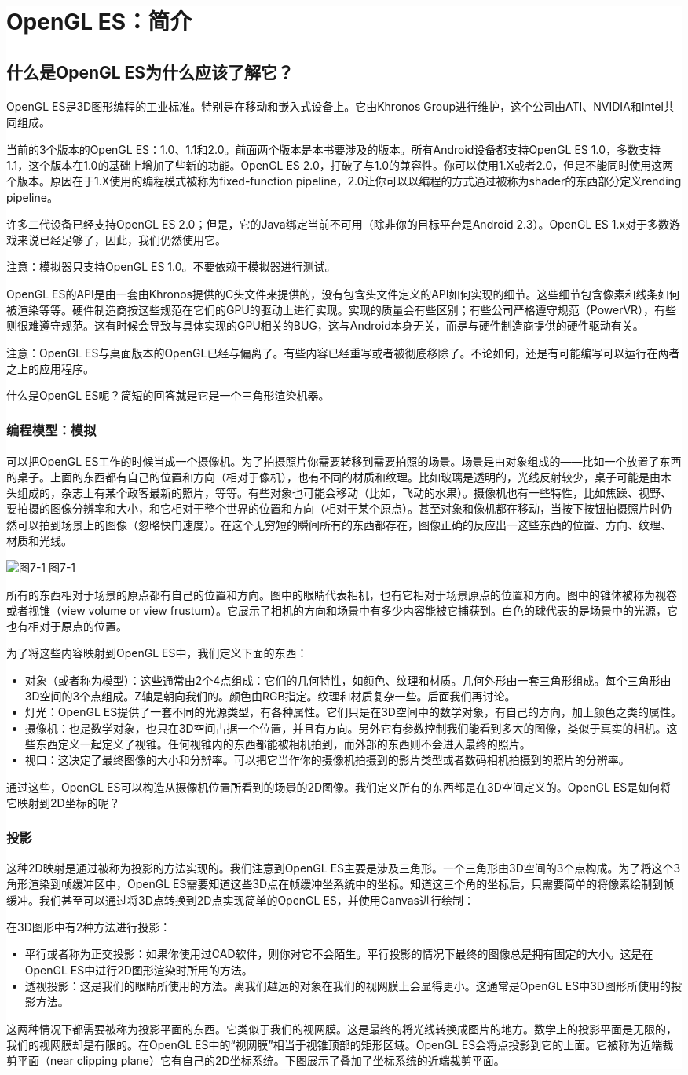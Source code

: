 # OpenGL ES：简介

## 什么是OpenGL ES为什么应该了解它？
OpenGL ES是3D图形编程的工业标准。特别是在移动和嵌入式设备上。它由Khronos Group进行维护，这个公司由ATI、NVIDIA和Intel共同组成。

当前的3个版本的OpenGL ES：1.0、1.1和2.0。前面两个版本是本书要涉及的版本。所有Android设备都支持OpenGL ES 1.0，多数支持1.1，这个版本在1.0的基础上增加了些新的功能。OpenGL ES 2.0，打破了与1.0的兼容性。你可以使用1.X或者2.0，但是不能同时使用这两个版本。原因在于1.X使用的编程模式被称为fixed-function pipeline，2.0让你可以以编程的方式通过被称为shader的东西部分定义rending pipeline。

许多二代设备已经支持OpenGL ES 2.0；但是，它的Java绑定当前不可用（除非你的目标平台是Android 2.3）。OpenGL ES 1.x对于多数游戏来说已经足够了，因此，我们仍然使用它。

注意：模拟器只支持OpenGL ES 1.0。不要依赖于模拟器进行测试。

OpenGL ES的API是由一套由Khronos提供的C头文件来提供的，没有包含头文件定义的API如何实现的细节。这些细节包含像素和线条如何被渲染等等。硬件制造商按这些规范在它们的GPU的驱动上进行实现。实现的质量会有些区别；有些公司严格遵守规范（PowerVR），有些则很难遵守规范。这有时候会导致与具体实现的GPU相关的BUG，这与Android本身无关，而是与硬件制造商提供的硬件驱动有关。

注意：OpenGL ES与桌面版本的OpenGL已经与偏离了。有些内容已经重写或者被彻底移除了。不论如何，还是有可能编写可以运行在两者之上的应用程序。

什么是OpenGL ES呢？简短的回答就是它是一个三角形渲染机器。

### 编程模型：模拟
可以把OpenGL ES工作的时候当成一个摄像机。为了拍摄照片你需要转移到需要拍照的场景。场景是由对象组成的——比如一个放置了东西的桌子。上面的东西都有自己的位置和方向（相对于像机），也有不同的材质和纹理。比如玻璃是透明的，光线反射较少，桌子可能是由木头组成的，杂志上有某个政客最新的照片，等等。有些对象也可能会移动（比如，飞动的水果）。摄像机也有一些特性，比如焦躁、视野、要拍摄的图像分辨率和大小，和它相对于整个世界的位置和方向（相对于某个原点）。甚至对象和像机都在移动，当按下按钮拍摄照片时仍然可以拍到场景上的图像（忽略快门速度）。在这个无穷短的瞬间所有的东西都存在，图像正确的反应出一这些东西的位置、方向、纹理、材质和光线。

![图7-1]({attach}beginning_android_games/abstract_scene.png)
图7-1

所有的东西相对于场景的原点都有自己的位置和方向。图中的眼睛代表相机，也有它相对于场景原点的位置和方向。图中的锥体被称为视卷或者视锥（view volume or view frustum）。它展示了相机的方向和场景中有多少内容能被它捕获到。白色的球代表的是场景中的光源，它也有相对于原点的位置。

为了将这些内容映射到OpenGL ES中，我们定义下面的东西：

 - 对象（或者称为模型）：这些通常由2个4点组成：它们的几何特性，如颜色、纹理和材质。几何外形由一套三角形组成。每个三角形由3D空间的3个点组成。Z轴是朝向我们的。颜色由RGB指定。纹理和材质复杂一些。后面我们再讨论。
 - 灯光：OpenGL ES提供了一套不同的光源类型，有各种属性。它们只是在3D空间中的数学对象，有自己的方向，加上颜色之类的属性。
 - 摄像机：也是数学对象，也只在3D空间占据一个位置，并且有方向。另外它有参数控制我们能看到多大的图像，类似于真实的相机。这些东西定义一起定义了视锥。任何视锥内的东西都能被相机拍到，而外部的东西则不会进入最终的照片。
 - 视口：这决定了最终图像的大小和分辨率。可以把它当作你的摄像机拍摄到的影片类型或者数码相机拍摄到的照片的分辨率。

通过这些，OpenGL ES可以构造从摄像机位置所看到的场景的2D图像。我们定义所有的东西都是在3D空间定义的。OpenGL ES是如何将它映射到2D坐标的呢？

### 投影
这种2D映射是通过被称为投影的方法实现的。我们注意到OpenGL ES主要是涉及三角形。一个三角形由3D空间的3个点构成。为了将这个3角形渲染到帧缓冲区中，OpenGL ES需要知道这些3D点在帧缓冲坐系统中的坐标。知道这三个角的坐标后，只需要简单的将像素绘制到帧缓冲。我们甚至可以通过将3D点转换到2D点实现简单的OpenGL ES，并使用Canvas进行绘制：

在3D图形中有2种方法进行投影：
 - 平行或者称为正交投影：如果你使用过CAD软件，则你对它不会陌生。平行投影的情况下最终的图像总是拥有固定的大小。这是在OpenGL ES中进行2D图形渲染时所用的方法。
 - 透视投影：这是我们的眼睛所使用的方法。离我们越远的对象在我们的视网膜上会显得更小。这通常是OpenGL ES中3D图形所使用的投影方法。

这两种情况下都需要被称为投影平面的东西。它类似于我们的视网膜。这是最终的将光线转换成图片的地方。数学上的投影平面是无限的，我们的视网膜却是有限的。在OpenGL ES中的“视网膜”相当于视锥顶部的矩形区域。OpenGL ES会将点投影到它的上面。它被称为近端裁剪平面（near clipping plane）它有自己的2D坐标系统。下图展示了叠加了坐标系统的近端裁剪平面。
